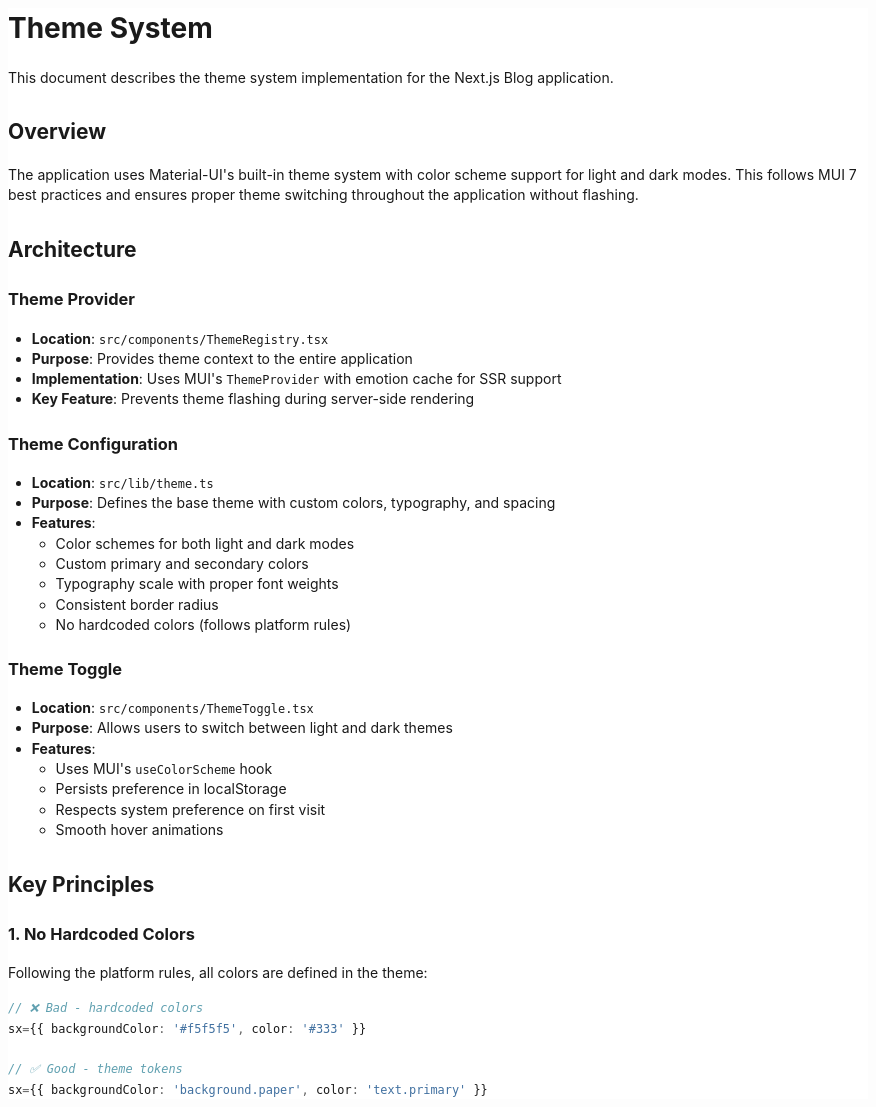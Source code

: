 # Theme System

This document describes the theme system implementation for the Next.js Blog application.

## Overview

The application uses Material-UI's built-in theme system with color scheme support for light and dark modes. This follows MUI 7 best practices and ensures proper theme switching throughout the application without flashing.

## Architecture

### Theme Provider
- **Location**: `src/components/ThemeRegistry.tsx`
- **Purpose**: Provides theme context to the entire application
- **Implementation**: Uses MUI's `ThemeProvider` with emotion cache for SSR support
- **Key Feature**: Prevents theme flashing during server-side rendering

### Theme Configuration
- **Location**: `src/lib/theme.ts`
- **Purpose**: Defines the base theme with custom colors, typography, and spacing
- **Features**: 
  - Color schemes for both light and dark modes
  - Custom primary and secondary colors
  - Typography scale with proper font weights
  - Consistent border radius
  - No hardcoded colors (follows platform rules)

### Theme Toggle
- **Location**: `src/components/ThemeToggle.tsx`
- **Purpose**: Allows users to switch between light and dark themes
- **Features**:
  - Uses MUI's `useColorScheme` hook
  - Persists preference in localStorage
  - Respects system preference on first visit
  - Smooth hover animations

## Key Principles

### 1. No Hardcoded Colors
Following the platform rules, all colors are defined in the theme:

```typescript
// ❌ Bad - hardcoded colors
sx={{ backgroundColor: '#f5f5f5', color: '#333' }}

// ✅ Good - theme tokens
sx={{ backgroundColor: 'background.paper', color: 'text.primary' }}
```
